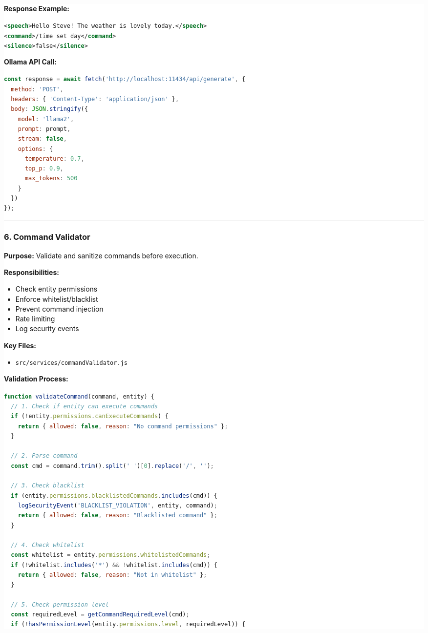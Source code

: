 **Response Example:**
```xml
<speech>Hello Steve! The weather is lovely today.</speech>
<command>/time set day</command>
<silence>false</silence>
```

**Ollama API Call:**
```javascript
const response = await fetch('http://localhost:11434/api/generate', {
  method: 'POST',
  headers: { 'Content-Type': 'application/json' },
  body: JSON.stringify({
    model: 'llama2',
    prompt: prompt,
    stream: false,
    options: {
      temperature: 0.7,
      top_p: 0.9,
      max_tokens: 500
    }
  })
});
```

---

### 6. Command Validator

**Purpose:** Validate and sanitize commands before execution.

**Responsibilities:**
- Check entity permissions
- Enforce whitelist/blacklist
- Prevent command injection
- Rate limiting
- Log security events

**Key Files:**
- `src/services/commandValidator.js`

**Validation Process:**
```javascript
function validateCommand(command, entity) {
  // 1. Check if entity can execute commands
  if (!entity.permissions.canExecuteCommands) {
    return { allowed: false, reason: "No command permissions" };
  }

  // 2. Parse command
  const cmd = command.trim().split(' ')[0].replace('/', '');

  // 3. Check blacklist
  if (entity.permissions.blacklistedCommands.includes(cmd)) {
    logSecurityEvent('BLACKLIST_VIOLATION', entity, command);
    return { allowed: false, reason: "Blacklisted command" };
  }

  // 4. Check whitelist
  const whitelist = entity.permissions.whitelistedCommands;
  if (!whitelist.includes('*') && !whitelist.includes(cmd)) {
    return { allowed: false, reason: "Not in whitelist" };
  }

  // 5. Check permission level
  const requiredLevel = getCommandRequiredLevel(cmd);
  if (!hasPermissionLevel(entity.permissions.level, requiredLevel)) {
```